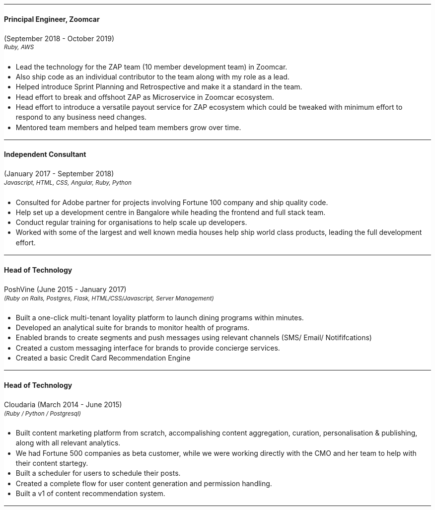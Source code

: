 ****

#### Principal Engineer, Zoomcar
(September 2018 - October 2019) <br>
<em> <sup>Ruby, AWS</sup> </em>

 - Lead the technology for the ZAP team (10 member development team) in Zoomcar.
 - Also ship code as an individual contributor to the team along with my role as a lead.
 - Helped introduce Sprint Planning and Retrospective and make it a standard in the team.
 - Head effort to break and offshoot ZAP as Microservice in Zoomcar ecosystem.
 - Head effort to introduce a versatile payout service for ZAP ecosystem which could be tweaked with minimum effort to respond to any business need changes.
 - Mentored team members and helped team members grow over time.

****

#### Independent Consultant
(January 2017 - September 2018) <br>
<em> <sup>Javascript, HTML, CSS, Angular, Ruby, Python</sup> </em>

- Consulted for Adobe partner for projects involving Fortune 100 company and ship quality code.
- Help set up a development centre in Bangalore while heading the frontend and full stack team.
- Conduct regular training for organisations to help scale up developers.
- Worked with some of the largest and well known media houses help ship world class products, leading the full development effort.


****

#### Head of Technology
PoshVine (June 2015 - January 2017)<br>
<em> <sup>(Ruby on Rails, Postgres, Flask, HTML/CSS/Javascript, Server Management)</sup></em>

- Built a one-click multi-tenant loyality platform to launch dining programs within minutes.
- Developed an analytical suite for brands to monitor health of programs.
- Enabled brands to create segments and push messages using relevant channels (SMS/ Email/ Notififcations)
- Created a custom messaging interface for brands to provide concierge services.
- Created a basic Credit Card Recommendation Engine

****

#### Head of Technology
Cloudaria (March 2014 - June 2015) <br>
<em> <sup>(Ruby / Python / Postgresql)</sup></em>

- Built content marketing platform from scratch, accompalishing content aggregation, curation, personalisation & publishing, along with all relevant analytics.
- We had Fortune 500 companies as beta customer, while we were working directly with the CMO and her team to help with their content startegy.
- Built a scheduler for users to schedule their posts.
- Created a complete flow for user content generation and permission handling.
- Built a v1 of content recommendation system.

****
